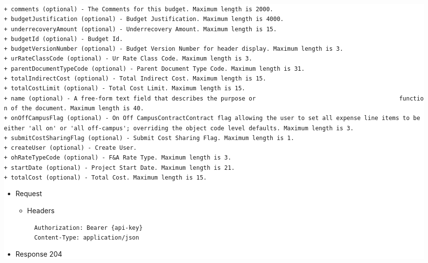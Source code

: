     + comments (optional) - The Comments for this budget. Maximum length is 2000.
    + budgetJustification (optional) - Budget Justification. Maximum length is 4000.
    + underrecoveryAmount (optional) - Underrecovery Amount. Maximum length is 15.
    + budgetId (optional) - Budget Id.
    + budgetVersionNumber (optional) - Budget Version Number for header display. Maximum length is 3.
    + urRateClassCode (optional) - Ur Rate Class Code. Maximum length is 3.
    + parentDocumentTypeCode (optional) - Parent Document Type Code. Maximum length is 31.
    + totalIndirectCost (optional) - Total Indirect Cost. Maximum length is 15.
    + totalCostLimit (optional) - Total Cost Limit. Maximum length is 15.
    + name (optional) - A free-form text field that describes the purpose or                                         function of the document. Maximum length is 40.
    + onOffCampusFlag (optional) - On Off CampusContractContract flag allowing the user to set all expense line items to be either 'all on' or 'all off-campus'; overriding the object code level defaults. Maximum length is 3.
    + submitCostSharingFlag (optional) - Submit Cost Sharing Flag. Maximum length is 1.
    + createUser (optional) - Create User.
    + ohRateTypeCode (optional) - F&A Rate Type. Maximum length is 3.
    + startDate (optional) - Project Start Date. Maximum length is 21.
    + totalCost (optional) - Total Cost. Maximum length is 15.

      
+ Request

    + Headers

            Authorization: Bearer {api-key}
            Content-Type: application/json

+ Response 204
